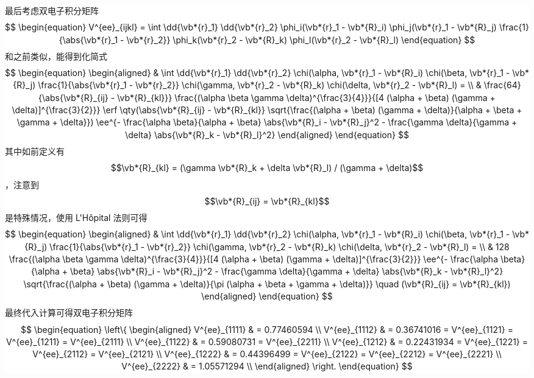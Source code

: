 最后考虑双电子积分矩阵
$$
\begin{equation}
    V^{ee}_{ijkl} = \int \dd{\vb*{r}_1} \dd{\vb*{r}_2} \phi_i(\vb*{r}_1 - \vb*{R}_i) \phi_j(\vb*{r}_1 - \vb*{R}_j) \frac{1}{\abs{\vb*{r}_1 - \vb*{r}_2}} \phi_k(\vb*{r}_2 - \vb*{R}_k) \phi_l(\vb*{r}_2 - \vb*{R}_l)
\end{equation}
$$
和之前类似，能得到化简式
$$
\begin{equation}
    \begin{aligned}
         & \int \dd{\vb*{r}_1} \dd{\vb*{r}_2} \chi(\alpha, \vb*{r}_1 - \vb*{R}_i) \chi(\beta, \vb*{r}_1 - \vb*{R}_j) \frac{1}{\abs{\vb*{r}_1 - \vb*{r}_2}} \chi(\gamma, \vb*{r}_2 - \vb*{R}_k) \chi(\delta, \vb*{r}_2 - \vb*{R}_l) =                                                                                                                                                                                                             \\
         & \frac{64}{\abs{\vb*{R}_{ij} - \vb*{R}_{kl}}} \frac{(\alpha \beta \gamma \delta)^{\frac{3}{4}}}{[4 (\alpha + \beta) (\gamma + \delta)]^{\frac{3}{2}}}  \erf \qty(\abs{\vb*{R}_{ij} - \vb*{R}_{kl}} \sqrt{\frac{(\alpha + \beta) (\gamma + \delta)}{\alpha + \beta + \gamma + \delta}}) \ee^{- \frac{\alpha \beta}{\alpha + \beta} \abs{\vb*{R}_i - \vb*{R}_j}^2 - \frac{\gamma \delta}{\gamma + \delta} \abs{\vb*{R}_k - \vb*{R}_l}^2}
    \end{aligned}
\end{equation}
$$
其中如前定义有 $$\vb*{R}_{kl} = (\gamma \vb*{R}_k + \delta \vb*{R}_l) / (\gamma + \delta)$$，注意到 $$\vb*{R}_{ij} = \vb*{R}_{kl}$$ 是特殊情况，使用 L'Hôpital 法则可得
$$
\begin{equation}
    \begin{aligned}
         & \int \dd{\vb*{r}_1} \dd{\vb*{r}_2} \chi(\alpha, \vb*{r}_1 - \vb*{R}_i) \chi(\beta, \vb*{r}_1 - \vb*{R}_j) \frac{1}{\abs{\vb*{r}_1 - \vb*{r}_2}} \chi(\gamma, \vb*{r}_2 - \vb*{R}_k) \chi(\delta, \vb*{r}_2 - \vb*{R}_l) =                                                                                                                                                                \\
         & 128 \frac{(\alpha \beta \gamma \delta)^{\frac{3}{4}}}{[4 (\alpha + \beta) (\gamma + \delta)]^{\frac{3}{2}}} \ee^{- \frac{\alpha \beta}{\alpha + \beta} \abs{\vb*{R}_i - \vb*{R}_j}^2 - \frac{\gamma \delta}{\gamma + \delta} \abs{\vb*{R}_k - \vb*{R}_l}^2} \sqrt{\frac{(\alpha + \beta) (\gamma + \delta)}{\pi (\alpha + \beta + \gamma + \delta)}} \quad (\vb*{R}_{ij} = \vb*{R}_{kl})
    \end{aligned}
\end{equation}
$$
最终代入计算可得双电子积分矩阵
$$
\begin{equation}
    \left\{
    \begin{aligned}
        V^{ee}_{1111} & = 0.77460594                                                 \\
        V^{ee}_{1112} & = 0.36741016 = V^{ee}_{1121} = V^{ee}_{1211} = V^{ee}_{2111} \\
        V^{ee}_{1122} & = 0.59080731 = V^{ee}_{2211}                                 \\
        V^{ee}_{1212} & = 0.22431934 = V^{ee}_{1221} = V^{ee}_{2112} = V^{ee}_{2121} \\
        V^{ee}_{1222} & = 0.44396499 = V^{ee}_{2122} = V^{ee}_{2212} = V^{ee}_{2221} \\
        V^{ee}_{2222} & = 1.05571294                                                 \\
    \end{aligned}
    \right.
\end{equation}
$$
